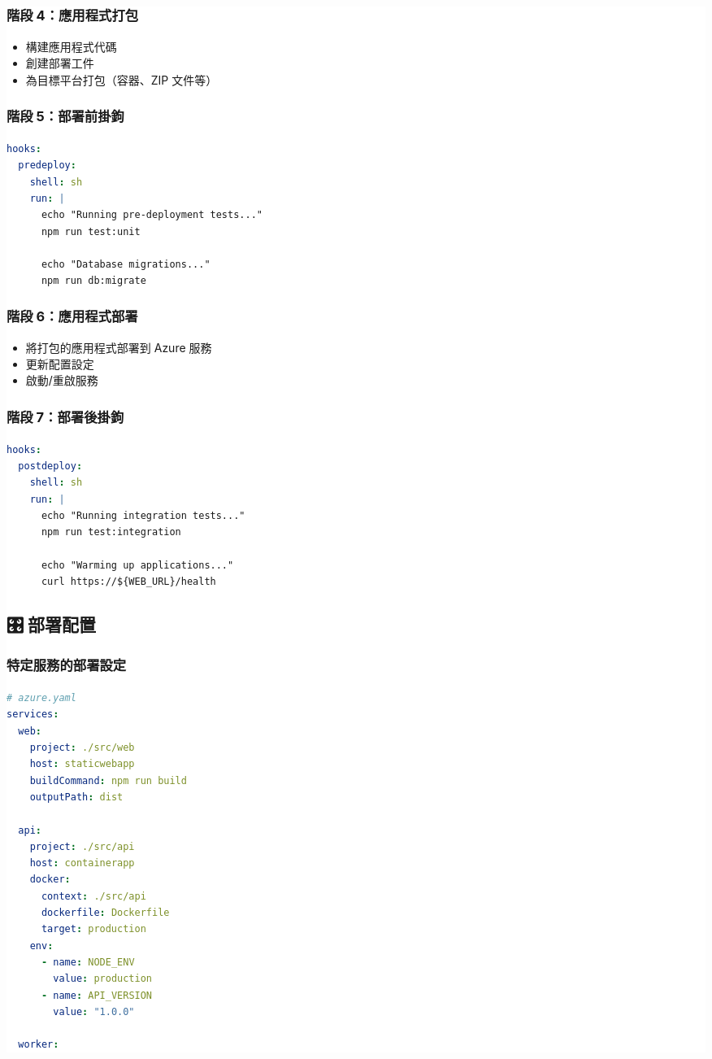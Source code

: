 ### 階段 4：應用程式打包
- 構建應用程式代碼
- 創建部署工件
- 為目標平台打包（容器、ZIP 文件等）

### 階段 5：部署前掛鉤
```yaml
hooks:
  predeploy:
    shell: sh
    run: |
      echo "Running pre-deployment tests..."
      npm run test:unit
      
      echo "Database migrations..."
      npm run db:migrate
```

### 階段 6：應用程式部署
- 將打包的應用程式部署到 Azure 服務
- 更新配置設定
- 啟動/重啟服務

### 階段 7：部署後掛鉤
```yaml
hooks:
  postdeploy:
    shell: sh
    run: |
      echo "Running integration tests..."
      npm run test:integration
      
      echo "Warming up applications..."
      curl https://${WEB_URL}/health
```

## 🎛️ 部署配置

### 特定服務的部署設定
```yaml
# azure.yaml
services:
  web:
    project: ./src/web
    host: staticwebapp
    buildCommand: npm run build
    outputPath: dist
    
  api:
    project: ./src/api
    host: containerapp
    docker:
      context: ./src/api
      dockerfile: Dockerfile
      target: production
    env:
      - name: NODE_ENV
        value: production
      - name: API_VERSION
        value: "1.0.0"
        
  worker:
```
